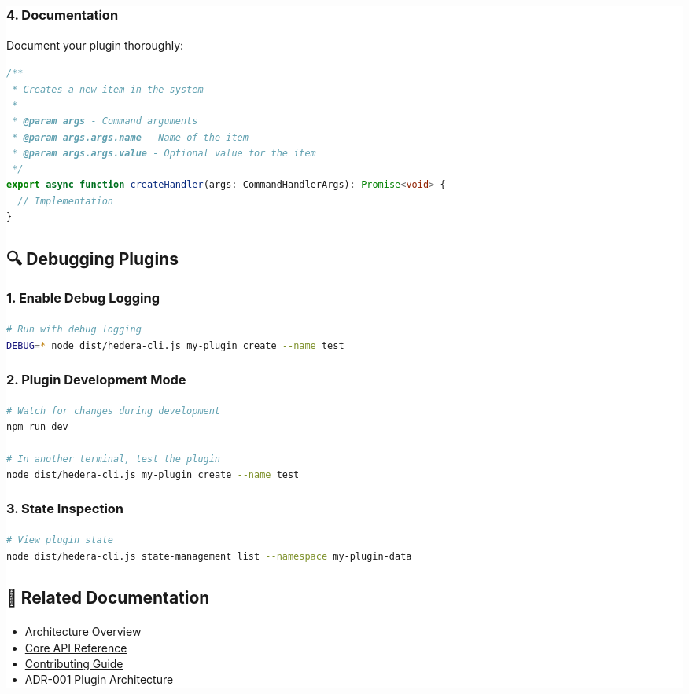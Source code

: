 ### 4. Documentation

Document your plugin thoroughly:

```typescript
/**
 * Creates a new item in the system
 *
 * @param args - Command arguments
 * @param args.args.name - Name of the item
 * @param args.args.value - Optional value for the item
 */
export async function createHandler(args: CommandHandlerArgs): Promise<void> {
  // Implementation
}
```

## 🔍 Debugging Plugins

### 1. Enable Debug Logging

```bash
# Run with debug logging
DEBUG=* node dist/hedera-cli.js my-plugin create --name test
```

### 2. Plugin Development Mode

```bash
# Watch for changes during development
npm run dev

# In another terminal, test the plugin
node dist/hedera-cli.js my-plugin create --name test
```

### 3. State Inspection

```bash
# View plugin state
node dist/hedera-cli.js state-management list --namespace my-plugin-data
```

## 📖 Related Documentation

- [Architecture Overview](./architecture.md)
- [Core API Reference](./core-api.md)
- [Contributing Guide](./contributing.md)
- [ADR-001 Plugin Architecture](./adr/ADR-001-plugin-architecture.md)
